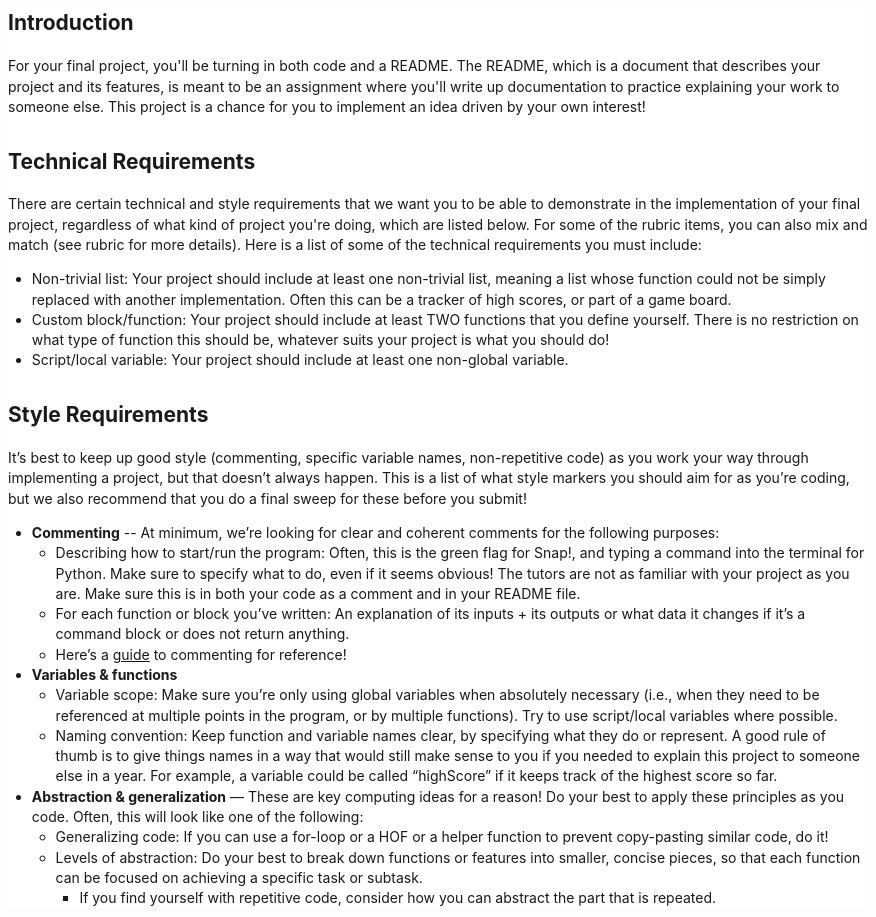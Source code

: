 
## Introduction

For your final project, you'll be turning in both code and a README. The README, which is a document that describes your project and its features, is meant to be an assignment where you'll write up documentation to practice explaining your work to someone else. This project is a chance for you to implement an idea driven by your own interest!


## Technical Requirements

There are certain technical and style requirements that we want you to be able to demonstrate in the implementation of your final project, regardless of what kind of project you're doing, which are listed below. For some of the rubric items, you can also mix and match (see rubric for more details). Here is a list of some of the technical requirements you must include:

- Non-trivial list: Your project should include at least one non-trivial list, meaning a list whose function could not be simply replaced with another implementation. Often this can be a tracker of high scores, or part of a game board.
- Custom block/function: Your project should include at least TWO functions that you define yourself. There is no restriction on what type of function this should be, whatever suits your project is what you should do!
- Script/local variable: Your project should include at least one non-global variable. 


## Style Requirements

It’s best to keep up good style (commenting, specific variable names, non-repetitive code) as you work your way through implementing a project, but that doesn’t always happen. This is a list of what style markers you should aim for as you’re coding, but we also recommend that you do a final sweep for these before you submit!
- **Commenting** -- At minimum, we’re looking for clear and coherent comments for the following purposes:
    - Describing how to start/run the program: Often, this is the green flag for Snap!, and typing a command into the terminal for Python. Make sure to specify what to do, even if it seems obvious! The tutors are not as familiar with your project as you are. Make sure this is in both your code as a comment and in your README file. 
    - For each function or block you’ve written: An explanation of its inputs + its outputs or what data it changes if it’s a command block or does not return anything.
    - Here’s a [guide](https://docs.google.com/document/u/1/d/e/2PACX-1vSrtiqOPprVJ327uvCj9aRGXJYGP9hjOMJyz_vSxK237PNnTCYumvE24QYcbmA_Xy8voUPOqHzXtZOO/pub?embedded=true) to commenting for reference!
- **Variables & functions**
    - Variable scope: Make sure you’re only using global variables when absolutely necessary (i.e., when they need to be referenced at multiple points in the program, or by multiple functions). Try to use script/local variables where possible. 
    - Naming convention: Keep function and variable names clear, by specifying what they do or represent. A good rule of thumb is to give things names in a way that would still make sense to you if you needed to explain this project to someone else in a year. For example, a variable could be called “highScore” if it keeps track of the highest score so far. 
- **Abstraction & generalization** — These are key computing ideas for a reason! Do your best to apply these principles as you code. Often, this will look like one of the following:
    - Generalizing code: If you can use a for-loop or a HOF or a helper function to prevent copy-pasting similar code, do it!
    - Levels of abstraction: Do your best to break down functions or features into smaller, concise pieces, so that each function can be focused on achieving a specific task or subtask. 
        - If you find yourself with repetitive code, consider how you can abstract the part that is repeated. 
